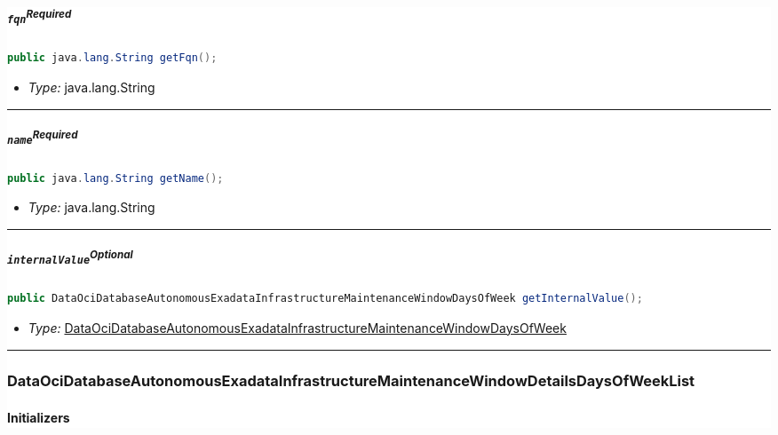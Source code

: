 
##### `fqn`<sup>Required</sup> <a name="fqn" id="rhizo-co-terraform-provider-oci.dataOciDatabaseAutonomousExadataInfrastructure.DataOciDatabaseAutonomousExadataInfrastructureMaintenanceWindowDaysOfWeekOutputReference.property.fqn"></a>

```java
public java.lang.String getFqn();
```

- *Type:* java.lang.String

---

##### `name`<sup>Required</sup> <a name="name" id="rhizo-co-terraform-provider-oci.dataOciDatabaseAutonomousExadataInfrastructure.DataOciDatabaseAutonomousExadataInfrastructureMaintenanceWindowDaysOfWeekOutputReference.property.name"></a>

```java
public java.lang.String getName();
```

- *Type:* java.lang.String

---

##### `internalValue`<sup>Optional</sup> <a name="internalValue" id="rhizo-co-terraform-provider-oci.dataOciDatabaseAutonomousExadataInfrastructure.DataOciDatabaseAutonomousExadataInfrastructureMaintenanceWindowDaysOfWeekOutputReference.property.internalValue"></a>

```java
public DataOciDatabaseAutonomousExadataInfrastructureMaintenanceWindowDaysOfWeek getInternalValue();
```

- *Type:* <a href="#rhizo-co-terraform-provider-oci.dataOciDatabaseAutonomousExadataInfrastructure.DataOciDatabaseAutonomousExadataInfrastructureMaintenanceWindowDaysOfWeek">DataOciDatabaseAutonomousExadataInfrastructureMaintenanceWindowDaysOfWeek</a>

---


### DataOciDatabaseAutonomousExadataInfrastructureMaintenanceWindowDetailsDaysOfWeekList <a name="DataOciDatabaseAutonomousExadataInfrastructureMaintenanceWindowDetailsDaysOfWeekList" id="rhizo-co-terraform-provider-oci.dataOciDatabaseAutonomousExadataInfrastructure.DataOciDatabaseAutonomousExadataInfrastructureMaintenanceWindowDetailsDaysOfWeekList"></a>

#### Initializers <a name="Initializers" id="rhizo-co-terraform-provider-oci.dataOciDatabaseAutonomousExadataInfrastructure.DataOciDatabaseAutonomousExadataInfrastructureMaintenanceWindowDetailsDaysOfWeekList.Initializer"></a>
